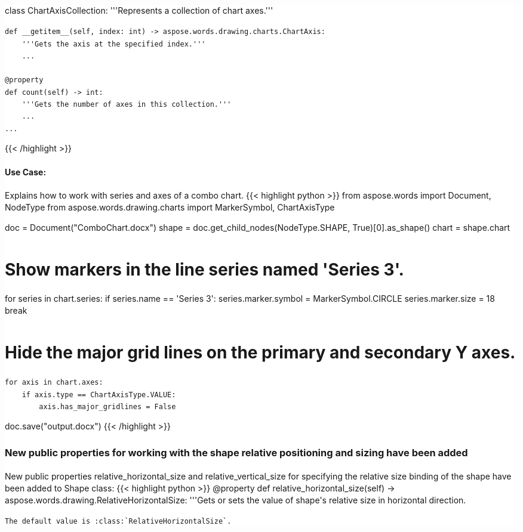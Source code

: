 class ChartAxisCollection:
    '''Represents a collection of chart axes.'''
    
    def __getitem__(self, index: int) -> aspose.words.drawing.charts.ChartAxis:
        '''Gets the axis at the specified index.'''
        ...
    
    @property
    def count(self) -> int:
        '''Gets the number of axes in this collection.'''
        ...
    ...
{{< /highlight >}}

#### Use Case:
Explains how to work with series and axes of a combo chart.
{{< highlight python >}}
from aspose.words import Document, NodeType
from aspose.words.drawing.charts import MarkerSymbol, ChartAxisType

doc = Document("ComboChart.docx")
shape = doc.get_child_nodes(NodeType.SHAPE, True)[0].as_shape()
chart = shape.chart

# Show markers in the line series named 'Series 3'.
for series in chart.series:
    if series.name == 'Series 3':
        series.marker.symbol = MarkerSymbol.CIRCLE
        series.marker.size = 18
        break

# Hide the major grid lines on the primary and secondary Y axes.
    for axis in chart.axes:
        if axis.type == ChartAxisType.VALUE:
            axis.has_major_gridlines = False

doc.save("output.docx")
{{< /highlight >}}

### New public properties for working with the shape relative positioning and sizing have been added

New public properties relative_horizontal_size and relative_vertical_size for specifying the relative size binding of the shape have been added to Shape class:
{{< highlight python >}}
@property
def relative_horizontal_size(self) -> aspose.words.drawing.RelativeHorizontalSize:
    '''Gets or sets the value of shape's relative size in horizontal direction.
    
    The default value is :class:`RelativeHorizontalSize`.
    